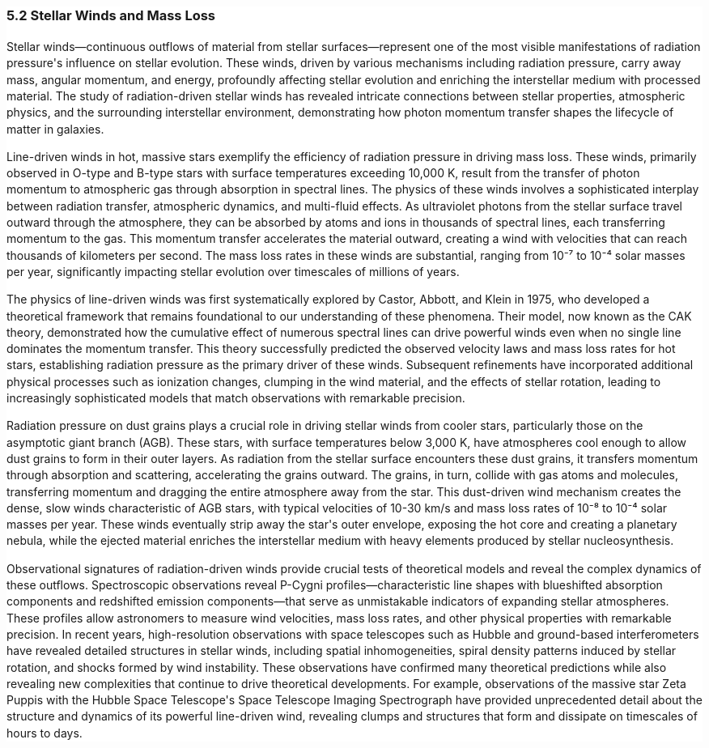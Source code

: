 ### 5.2 Stellar Winds and Mass Loss

Stellar winds—continuous outflows of material from stellar surfaces—represent one of the most visible manifestations of radiation pressure's influence on stellar evolution. These winds, driven by various mechanisms including radiation pressure, carry away mass, angular momentum, and energy, profoundly affecting stellar evolution and enriching the interstellar medium with processed material. The study of radiation-driven stellar winds has revealed intricate connections between stellar properties, atmospheric physics, and the surrounding interstellar environment, demonstrating how photon momentum transfer shapes the lifecycle of matter in galaxies.

Line-driven winds in hot, massive stars exemplify the efficiency of radiation pressure in driving mass loss. These winds, primarily observed in O-type and B-type stars with surface temperatures exceeding 10,000 K, result from the transfer of photon momentum to atmospheric gas through absorption in spectral lines. The physics of these winds involves a sophisticated interplay between radiation transfer, atmospheric dynamics, and multi-fluid effects. As ultraviolet photons from the stellar surface travel outward through the atmosphere, they can be absorbed by atoms and ions in thousands of spectral lines, each transferring momentum to the gas. This momentum transfer accelerates the material outward, creating a wind with velocities that can reach thousands of kilometers per second. The mass loss rates in these winds are substantial, ranging from 10⁻⁷ to 10⁻⁴ solar masses per year, significantly impacting stellar evolution over timescales of millions of years.

The physics of line-driven winds was first systematically explored by Castor, Abbott, and Klein in 1975, who developed a theoretical framework that remains foundational to our understanding of these phenomena. Their model, now known as the CAK theory, demonstrated how the cumulative effect of numerous spectral lines can drive powerful winds even when no single line dominates the momentum transfer. This theory successfully predicted the observed velocity laws and mass loss rates for hot stars, establishing radiation pressure as the primary driver of these winds. Subsequent refinements have incorporated additional physical processes such as ionization changes, clumping in the wind material, and the effects of stellar rotation, leading to increasingly sophisticated models that match observations with remarkable precision.

Radiation pressure on dust grains plays a crucial role in driving stellar winds from cooler stars, particularly those on the asymptotic giant branch (AGB). These stars, with surface temperatures below 3,000 K, have atmospheres cool enough to allow dust grains to form in their outer layers. As radiation from the stellar surface encounters these dust grains, it transfers momentum through absorption and scattering, accelerating the grains outward. The grains, in turn, collide with gas atoms and molecules, transferring momentum and dragging the entire atmosphere away from the star. This dust-driven wind mechanism creates the dense, slow winds characteristic of AGB stars, with typical velocities of 10-30 km/s and mass loss rates of 10⁻⁸ to 10⁻⁴ solar masses per year. These winds eventually strip away the star's outer envelope, exposing the hot core and creating a planetary nebula, while the ejected material enriches the interstellar medium with heavy elements produced by stellar nucleosynthesis.

Observational signatures of radiation-driven winds provide crucial tests of theoretical models and reveal the complex dynamics of these outflows. Spectroscopic observations reveal P-Cygni profiles—characteristic line shapes with blueshifted absorption components and redshifted emission components—that serve as unmistakable indicators of expanding stellar atmospheres. These profiles allow astronomers to measure wind velocities, mass loss rates, and other physical properties with remarkable precision. In recent years, high-resolution observations with space telescopes such as Hubble and ground-based interferometers have revealed detailed structures in stellar winds, including spatial inhomogeneities, spiral density patterns induced by stellar rotation, and shocks formed by wind instability. These observations have confirmed many theoretical predictions while also revealing new complexities that continue to drive theoretical developments. For example, observations of the massive star Zeta Puppis with the Hubble Space Telescope's Space Telescope Imaging Spectrograph have provided unprecedented detail about the structure and dynamics of its powerful line-driven wind, revealing clumps and structures that form and dissipate on timescales of hours to days.
